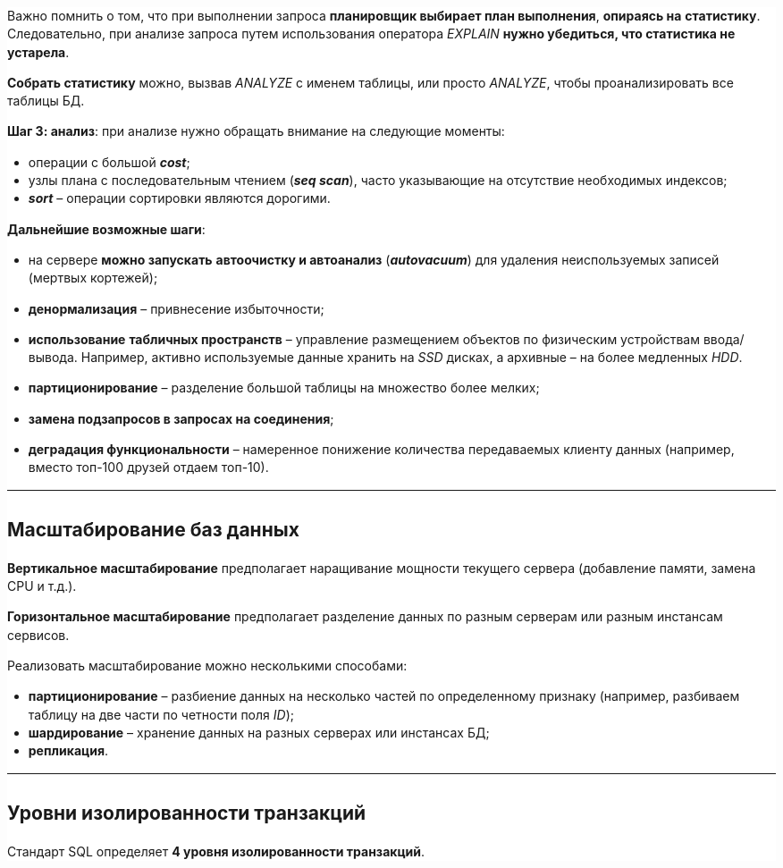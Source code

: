 Важно помнить о том, что при выполнении запроса **планировщик выбирает план выполнения**, 
**опираясь на** **статистику**. 
Следовательно, при анализе запроса путем использования оператора *EXPLAIN* **нужно убедиться, что статистика не устарела**.

**Собрать статистику** можно, вызвав *ANALYZE* с именем таблицы, или просто *ANALYZE*, чтобы проанализировать все таблицы БД.

**Шаг 3: анализ**: при анализе нужно обращать внимание на следующие моменты:

* операции с большой ***cost***;
* узлы плана с последовательным чтением (***seq scan***), часто указывающие на отсутствие необходимых индексов;
* ***sort*** – операции сортировки являются дорогими.

**Дальнейшие возможные шаги**:

* на сервере **можно запускать** **автоочистку и автоанализ** (***autovacuum***) 
для удаления неиспользуемых записей (мертвых кортежей);

* **денормализация** – привнесение избыточности;

* **использование** **табличных пространств** – управление размещением объектов 
по физическим устройствам ввода/вывода. Например, активно используемые данные хранить на *SSD* дисках,
а архивные – на более медленных *HDD*.

* **партиционирование** – разделение большой таблицы на множество более мелких;

* **замена подзапросов в запросах на соединения**;

* **деградация функциональности** – намеренное понижение количества 
передаваемых клиенту данных (например, вместо топ-100 друзей отдаем топ-10).

---

## Масштабирование баз данных

**Вертикальное масштабирование** предполагает наращивание мощности текущего сервера (добавление памяти, замена CPU и т.д.).

**Горизонтальное масштабирование** предполагает разделение данных по разным серверам или разным инстансам сервисов.

Реализовать масштабирование можно несколькими способами:

* **партиционирование** – разбиение данных на несколько частей по определенному признаку (например, разбиваем таблицу на две части по четности поля *ID*);
* **шардирование** – хранение данных на разных серверах или инстансах БД;
* **репликация**.

---

## Уровни изолированности транзакций

Стандарт SQL определяет **4 уровня изолированности транзакций**.
